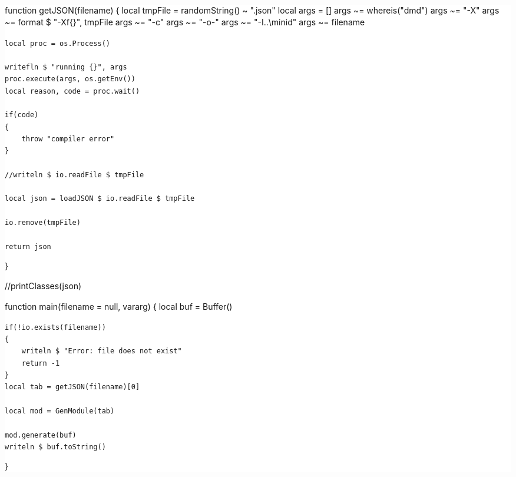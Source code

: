function getJSON(filename)
{
	local tmpFile = randomString() ~ ".json"
	local args = []
	args ~= whereis("dmd")
	args ~= "-X"
	args ~= format $ "-Xf{}", tmpFile
	args ~= "-c"
	args ~= "-o-"
	args ~= "-I..\\minid"
	args ~= filename
	
	local proc = os.Process()
	
	writefln $ "running {}", args
	proc.execute(args, os.getEnv())
	local reason, code = proc.wait()
	
	if(code)
	{
		throw "compiler error"
	}
	
	//writeln $ io.readFile $ tmpFile
	
	local json = loadJSON $ io.readFile $ tmpFile
	
	io.remove(tmpFile)
	
	return json
}

//printClasses(json)

function main(filename = null, vararg)
{
	local buf = Buffer()
	
	if(!io.exists(filename))
	{
		writeln $ "Error: file does not exist"
		return -1
	}
	local tab = getJSON(filename)[0]
	
	local mod = GenModule(tab)
	
	mod.generate(buf)
	writeln $ buf.toString()
}
